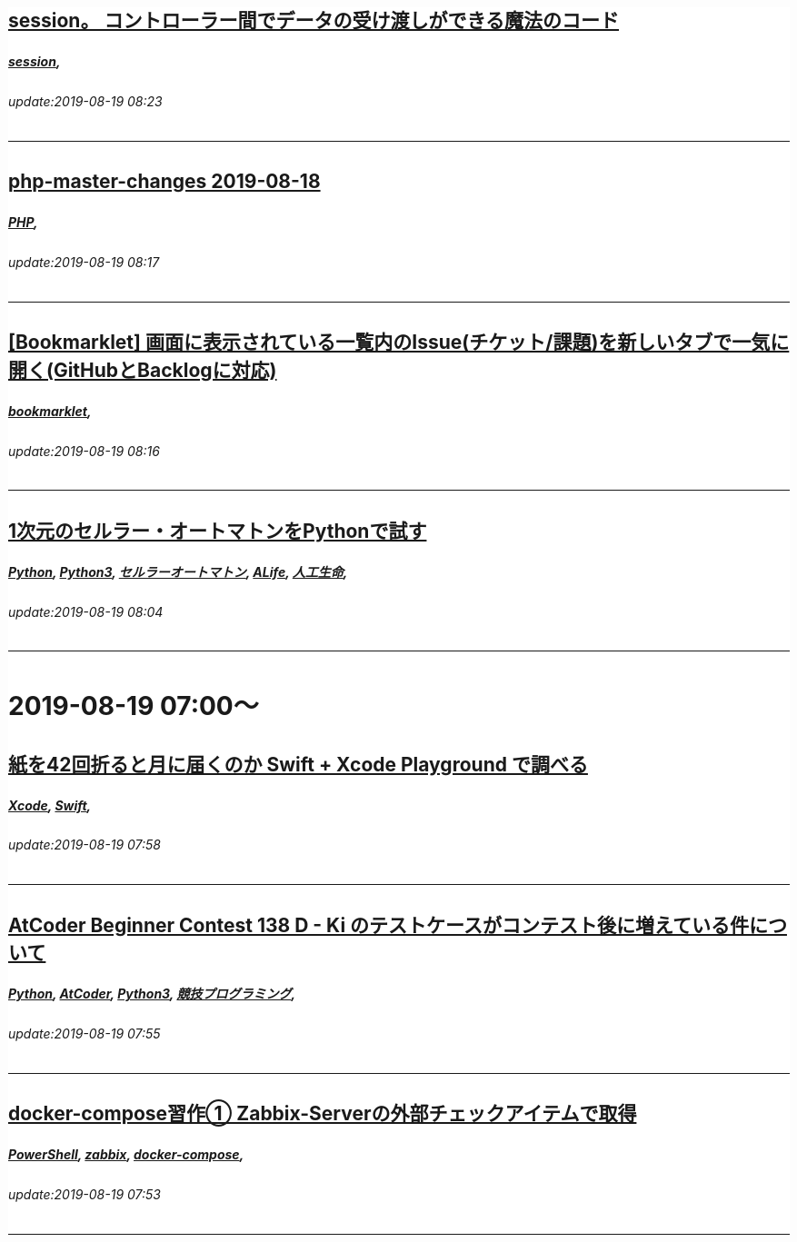 ## [session。 コントローラー間でデータの受け渡しができる魔法のコード](https://qiita.com/kt215prg/items/2d2da99b4f907cf17427)
##### [session](https://qiita.com/tags/session), 
###### update:2019-08-19 08:23
---
## [php-master-changes 2019-08-18](https://qiita.com/sj-i/items/626ee4972deb5e43c81a)
##### [PHP](https://qiita.com/tags/PHP), 
###### update:2019-08-19 08:17
---
## [[Bookmarklet] 画面に表示されている一覧内のIssue(チケット/課題)を新しいタブで一気に開く(GitHubとBacklogに対応)](https://qiita.com/yoshitake_1201/items/b527f7b4b2b147084b11)
##### [bookmarklet](https://qiita.com/tags/bookmarklet), 
###### update:2019-08-19 08:16
---
## [1次元のセルラー・オートマトンをPythonで試す](https://qiita.com/simonritchie/items/f41ed3448ad4c43e7621)
##### [Python](https://qiita.com/tags/Python), [Python3](https://qiita.com/tags/Python3), [セルラーオートマトン](https://qiita.com/tags/セルラーオートマトン), [ALife](https://qiita.com/tags/ALife), [人工生命](https://qiita.com/tags/人工生命), 
###### update:2019-08-19 08:04
---




# 2019-08-19 07:00～
## [紙を42回折ると月に届くのか Swift + Xcode Playground で調べる](https://qiita.com/niwasawa/items/a909bf24cbc507a64e17)
##### [Xcode](https://qiita.com/tags/Xcode), [Swift](https://qiita.com/tags/Swift), 
###### update:2019-08-19 07:58
---
## [AtCoder Beginner Contest 138 D - Ki のテストケースがコンテスト後に増えている件について](https://qiita.com/c-yan/items/49666d377f319f4cf225)
##### [Python](https://qiita.com/tags/Python), [AtCoder](https://qiita.com/tags/AtCoder), [Python3](https://qiita.com/tags/Python3), [競技プログラミング](https://qiita.com/tags/競技プログラミング), 
###### update:2019-08-19 07:55
---
## [docker-compose習作① Zabbix-Serverの外部チェックアイテムで取得](https://qiita.com/HOBO0222/items/7e633e316ab2adb2f8fa)
##### [PowerShell](https://qiita.com/tags/PowerShell), [zabbix](https://qiita.com/tags/zabbix), [docker-compose](https://qiita.com/tags/docker-compose), 
###### update:2019-08-19 07:53
---
